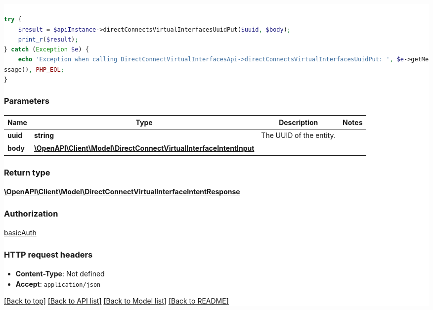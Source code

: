 ```php

try {
    $result = $apiInstance->directConnectsVirtualInterfacesUuidPut($uuid, $body);
    print_r($result);
} catch (Exception $e) {
    echo 'Exception when calling DirectConnectVirtualInterfacesApi->directConnectsVirtualInterfacesUuidPut: ', $e->getMessage(), PHP_EOL;
}
```

### Parameters

| Name | Type | Description  | Notes |
| ------------- | ------------- | ------------- | ------------- |
| **uuid** | **string**| The UUID of the entity. | |
| **body** | [**\OpenAPI\Client\Model\DirectConnectVirtualInterfaceIntentInput**](../Model/DirectConnectVirtualInterfaceIntentInput.md)|  | |

### Return type

[**\OpenAPI\Client\Model\DirectConnectVirtualInterfaceIntentResponse**](../Model/DirectConnectVirtualInterfaceIntentResponse.md)

### Authorization

[basicAuth](../../README.md#basicAuth)

### HTTP request headers

- **Content-Type**: Not defined
- **Accept**: `application/json`

[[Back to top]](#) [[Back to API list]](../../README.md#endpoints)
[[Back to Model list]](../../README.md#models)
[[Back to README]](../../README.md)
